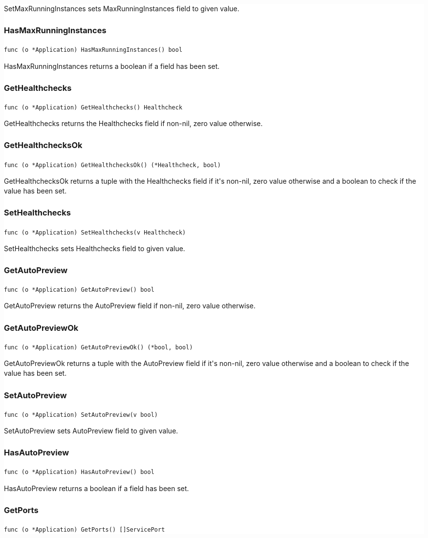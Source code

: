SetMaxRunningInstances sets MaxRunningInstances field to given value.

### HasMaxRunningInstances

`func (o *Application) HasMaxRunningInstances() bool`

HasMaxRunningInstances returns a boolean if a field has been set.

### GetHealthchecks

`func (o *Application) GetHealthchecks() Healthcheck`

GetHealthchecks returns the Healthchecks field if non-nil, zero value otherwise.

### GetHealthchecksOk

`func (o *Application) GetHealthchecksOk() (*Healthcheck, bool)`

GetHealthchecksOk returns a tuple with the Healthchecks field if it's non-nil, zero value otherwise
and a boolean to check if the value has been set.

### SetHealthchecks

`func (o *Application) SetHealthchecks(v Healthcheck)`

SetHealthchecks sets Healthchecks field to given value.


### GetAutoPreview

`func (o *Application) GetAutoPreview() bool`

GetAutoPreview returns the AutoPreview field if non-nil, zero value otherwise.

### GetAutoPreviewOk

`func (o *Application) GetAutoPreviewOk() (*bool, bool)`

GetAutoPreviewOk returns a tuple with the AutoPreview field if it's non-nil, zero value otherwise
and a boolean to check if the value has been set.

### SetAutoPreview

`func (o *Application) SetAutoPreview(v bool)`

SetAutoPreview sets AutoPreview field to given value.

### HasAutoPreview

`func (o *Application) HasAutoPreview() bool`

HasAutoPreview returns a boolean if a field has been set.

### GetPorts

`func (o *Application) GetPorts() []ServicePort`
